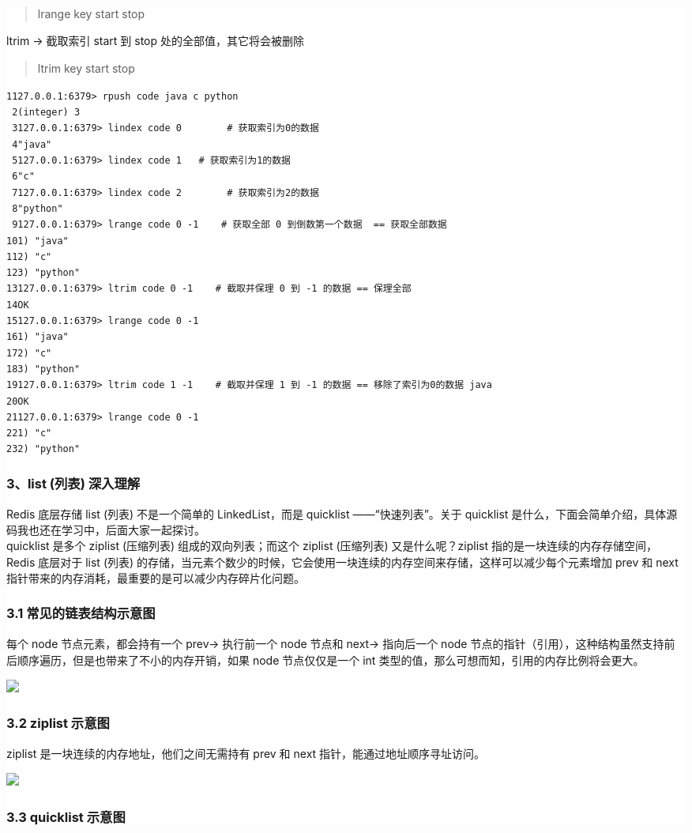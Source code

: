 > lrange key start stop

ltrim -> 截取索引 start 到 stop 处的全部值，其它将会被删除

> ltrim key start stop

```
1127.0.0.1:6379> rpush code java c python
 2(integer) 3
 3127.0.0.1:6379> lindex code 0        # 获取索引为0的数据
 4"java"
 5127.0.0.1:6379> lindex code 1   # 获取索引为1的数据
 6"c"
 7127.0.0.1:6379> lindex code 2        # 获取索引为2的数据
 8"python"
 9127.0.0.1:6379> lrange code 0 -1    # 获取全部 0 到倒数第一个数据  == 获取全部数据
101) "java"
112) "c"
123) "python"
13127.0.0.1:6379> ltrim code 0 -1    # 截取并保理 0 到 -1 的数据 == 保理全部
14OK
15127.0.0.1:6379> lrange code 0 -1
161) "java"
172) "c"
183) "python"
19127.0.0.1:6379> ltrim code 1 -1    # 截取并保理 1 到 -1 的数据 == 移除了索引为0的数据 java
20OK
21127.0.0.1:6379> lrange code 0 -1
221) "c"
232) "python"
```

### 3、list (列表) 深入理解

Redis 底层存储 list (列表) 不是一个简单的 LinkedList，而是 quicklist ——“快速列表”。关于 quicklist 是什么，下面会简单介绍，具体源码我也还在学习中，后面大家一起探讨。  
quicklist 是多个 ziplist (压缩列表) 组成的双向列表；而这个 ziplist (压缩列表) 又是什么呢？ziplist 指的是一块连续的内存存储空间，Redis 底层对于 list (列表) 的存储，当元素个数少的时候，它会使用一块连续的内存空间来存储，这样可以减少每个元素增加 prev 和 next 指针带来的内存消耗，最重要的是可以减少内存碎片化问题。

### **3.1 常见的链表结构示意图**

每个 node 节点元素，都会持有一个 prev-> 执行前一个 node 节点和 next-> 指向后一个 node 节点的指针（引用），这种结构虽然支持前后顺序遍历，但是也带来了不小的内存开销，如果 node 节点仅仅是一个 int 类型的值，那么可想而知，引用的内存比例将会更大。

![](https://pic1.zhimg.com/80/v2-4e3fa64d9de7ee5b286d6c0143d12ffc_720w.jpg)

### **3.2 ziplist 示意图**

ziplist 是一块连续的内存地址，他们之间无需持有 prev 和 next 指针，能通过地址顺序寻址访问。

![](https://pic2.zhimg.com/80/v2-d6ca1404e926812ed862a8cc9cd13585_720w.jpg)

### **3.3 quicklist 示意图**
